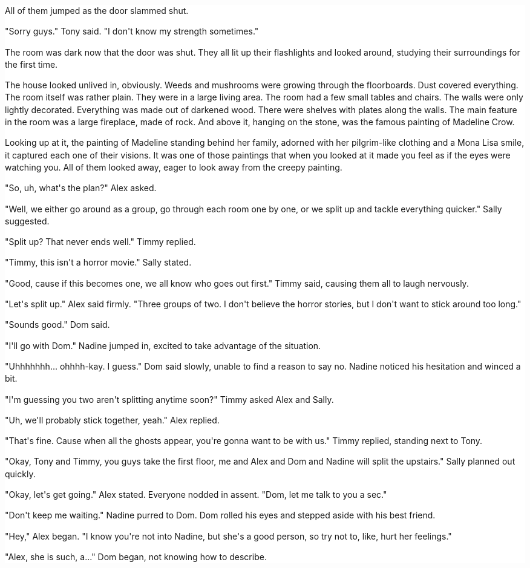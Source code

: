 All of them jumped as the door slammed shut. 

"Sorry guys." Tony said. "I don't know my strength sometimes." 

The room was dark now that the door was shut. They all lit up their flashlights and looked around, studying their surroundings for the first time. 

The house looked unlived in, obviously. Weeds and mushrooms were growing through the floorboards. Dust covered everything. The room itself was rather plain. They were in a large living area. The room had a few small tables and chairs. The walls were only lightly decorated. Everything was made out of darkened wood. There were shelves with plates along the walls. The main feature in the room was a large fireplace, made of rock. And above it, hanging on the stone, was the famous painting of Madeline Crow. 

Looking up at it, the painting of Madeline standing behind her family, adorned with her pilgrim-like clothing and a Mona Lisa smile, it captured each one of their visions. It was one of those paintings that when you looked at it made you feel as if the eyes were watching you. All of them looked away, eager to look away from the creepy painting. 

"So, uh, what's the plan?" Alex asked. 

"Well, we either go around as a group, go through each room one by one, or we split up and tackle everything quicker." Sally suggested. 

"Split up? That never ends well." Timmy replied. 

"Timmy, this isn't a horror movie." Sally stated. 

"Good, cause if this becomes one, we all know who goes out first." Timmy said, causing them all to laugh nervously. 

"Let's split up." Alex said firmly. "Three groups of two. I don't believe the horror stories, but I don't want to stick around too long." 

"Sounds good." Dom said. 

"I'll go with Dom." Nadine jumped in, excited to take advantage of the situation. 

"Uhhhhhhh... ohhhh-kay. I guess." Dom said slowly, unable to find a reason to say no. Nadine noticed his hesitation and winced a bit. 

"I'm guessing you two aren't splitting anytime soon?" Timmy asked Alex and Sally. 

"Uh, we'll probably stick together, yeah." Alex replied. 

"That's fine. Cause when all the ghosts appear, you're gonna want to be with us." Timmy replied, standing next to Tony. 

"Okay, Tony and Timmy, you guys take the first floor, me and Alex and Dom and Nadine will split the upstairs." Sally planned out quickly. 

"Okay, let's get going." Alex stated. Everyone nodded in assent. "Dom, let me talk to you a sec." 

"Don't keep me waiting." Nadine purred to Dom. Dom rolled his eyes and stepped aside with his best friend. 

"Hey," Alex began. "I know you're not into Nadine, but she's a good person, so try not to, like, hurt her feelings." 

"Alex, she is such, a..." Dom began, not knowing how to describe. 
